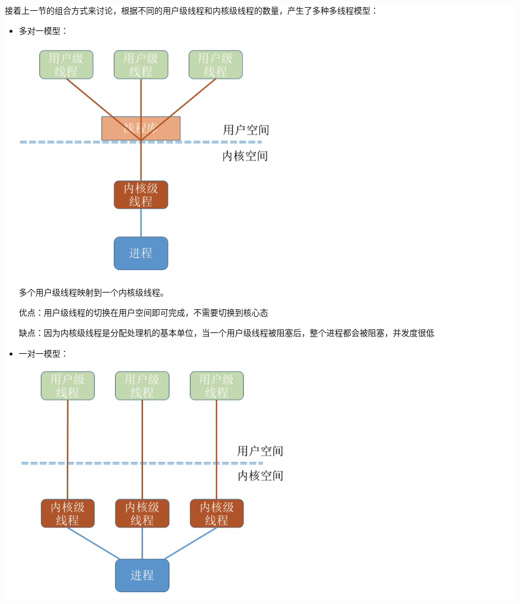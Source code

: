 接着上一节的组合方式来讨论，根据不同的用户级线程和内核级线程的数量，产生了多种多线程模型：

* 多对一模型：

  ![QQ图片20220724105935](QQ图片20220724105935.png)

  多个用户级线程映射到一个内核级线程。

  优点：用户级线程的切换在用户空间即可完成，不需要切换到核心态

  缺点：因为内核级线程是分配处理机的基本单位，当一个用户级线程被阻塞后，整个进程都会被阻塞，并发度很低

* 一对一模型：

  ![QQ图片20220724110106](QQ图片20220724110106.png)
